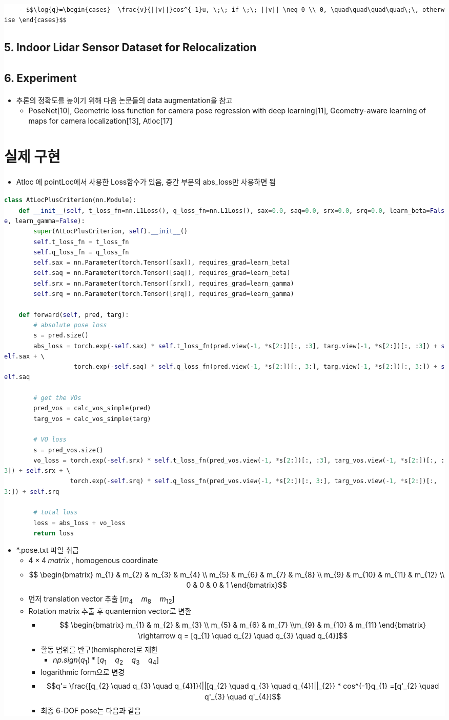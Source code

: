 		- $$\log{q}=\begin{cases}  \frac{v}{||v||}cos^{-1}u, \;\; if \;\; ||v|| \neq 0 \\ 0, \quad\quad\quad\quad\;\, otherwise \end{cases}$$
## 5. Indoor Lidar Sensor Dataset for Relocalization

## 6. Experiment
- 추론의 정확도를 높이기 위해 다음 논문들의 data augmentation을 참고
	- PoseNet[10], Geometric loss function for camera pose regression with deep learning[11], Geometry-aware learning of maps for camera localization[13], Atloc[17]

# 실제 구현
- Atloc 에 pointLoc에서 사용한 Loss함수가 있음, 중간 부분의 abs_loss만 사용하면 됨

```Python
class AtLocPlusCriterion(nn.Module):  
    def __init__(self, t_loss_fn=nn.L1Loss(), q_loss_fn=nn.L1Loss(), sax=0.0, saq=0.0, srx=0.0, srq=0.0, learn_beta=False, learn_gamma=False):  
        super(AtLocPlusCriterion, self).__init__()  
        self.t_loss_fn = t_loss_fn  
        self.q_loss_fn = q_loss_fn  
        self.sax = nn.Parameter(torch.Tensor([sax]), requires_grad=learn_beta)  
        self.saq = nn.Parameter(torch.Tensor([saq]), requires_grad=learn_beta)  
        self.srx = nn.Parameter(torch.Tensor([srx]), requires_grad=learn_gamma)  
        self.srq = nn.Parameter(torch.Tensor([srq]), requires_grad=learn_gamma)  
  
    def forward(self, pred, targ):  
        # absolute pose loss  
        s = pred.size()  
        abs_loss = torch.exp(-self.sax) * self.t_loss_fn(pred.view(-1, *s[2:])[:, :3], targ.view(-1, *s[2:])[:, :3]) + self.sax + \  
                   torch.exp(-self.saq) * self.q_loss_fn(pred.view(-1, *s[2:])[:, 3:], targ.view(-1, *s[2:])[:, 3:]) + self.saq  
  
        # get the VOs  
        pred_vos = calc_vos_simple(pred)  
        targ_vos = calc_vos_simple(targ)  
  
        # VO loss  
        s = pred_vos.size()  
        vo_loss = torch.exp(-self.srx) * self.t_loss_fn(pred_vos.view(-1, *s[2:])[:, :3], targ_vos.view(-1, *s[2:])[:, :3]) + self.srx + \  
                  torch.exp(-self.srq) * self.q_loss_fn(pred_vos.view(-1, *s[2:])[:, 3:], targ_vos.view(-1, *s[2:])[:, 3:]) + self.srq  
  
        # total loss  
        loss = abs_loss + vo_loss  
        return loss
```

- \*.pose.txt 파일 취급
	- $4 \times 4 \; matrix$ , homogenous coordinate
	- $$ \begin{bmatrix}   m_{1} & m_{2} & m_{3} & m_{4} \\ m_{5} & m_{6} & m_{7} & m_{8} \\ m_{9} & m_{10} & m_{11} & m_{12} \\ 0 & 0 & 0 & 1 \end{bmatrix}$$
	- 먼저 translation vector 추출 $[m_{4} \quad m_{8} \quad m_{12}]$ 
	- Rotation matrix 추출 후 quanternion vector로 변환
		- $$ \begin{bmatrix} m_{1} & m_{2} & m_{3} \\ m_{5} & m_{6} & m_{7} \\m_{9} & m_{10} & m_{11} \end{bmatrix} \rightarrow q = [q_{1} \quad q_{2} \quad q_{3} \quad q_{4}]$$
		- 활동 범위를 반구(hemisphere)로 제한
			- $np.sign(q_{1}) * [q_{1} \quad q_{2} \quad q_{3} \quad q_{4}]$ 
		- logarithmic form으로 변경
		- $$q'= \frac{[q_{2} \quad q_{3} \quad q_{4}]}{||[q_{2} \quad q_{3} \quad q_{4}]||_{2}} * cos^{-1}q_{1} =[q'_{2} \quad q'_{3} \quad q'_{4}]$$
		- 최종 6-DOF pose는 다음과 같음